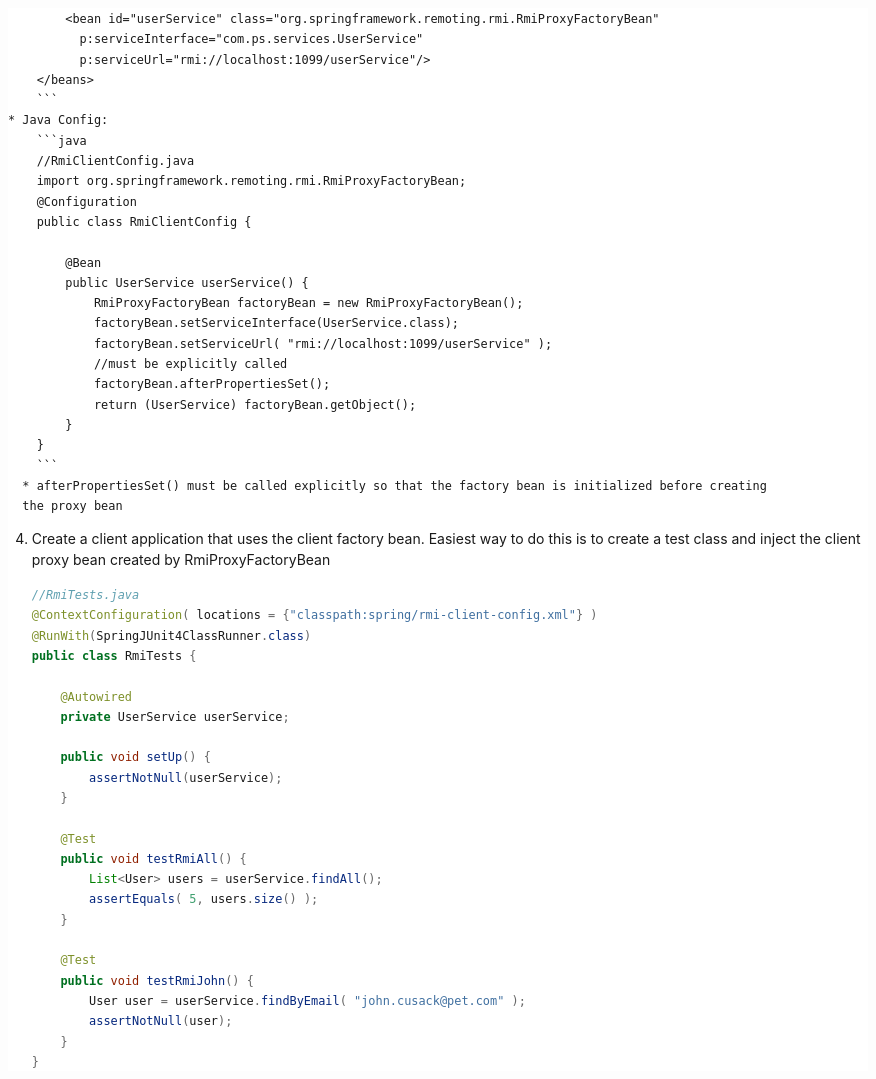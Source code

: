             <bean id="userService" class="org.springframework.remoting.rmi.RmiProxyFactoryBean"
              p:serviceInterface="com.ps.services.UserService"
              p:serviceUrl="rmi://localhost:1099/userService"/>
        </beans>
        ```
    * Java Config:
        ```java
        //RmiClientConfig.java
        import org.springframework.remoting.rmi.RmiProxyFactoryBean;
        @Configuration
        public class RmiClientConfig {

            @Bean
            public UserService userService() {
                RmiProxyFactoryBean factoryBean = new RmiProxyFactoryBean();
                factoryBean.setServiceInterface(UserService.class);
                factoryBean.setServiceUrl( "rmi://localhost:1099/userService" );
                //must be explicitly called
                factoryBean.afterPropertiesSet();
                return (UserService) factoryBean.getObject();
            }
        }
        ```
      * afterPropertiesSet() must be called explicitly so that the factory bean is initialized before creating
      the proxy bean
4. Create a client application that uses the client factory bean. Easiest way to do this is to create a test class
and inject the client proxy bean created by RmiProxyFactoryBean
    ```java
    //RmiTests.java
    @ContextConfiguration( locations = {"classpath:spring/rmi-client-config.xml"} )
    @RunWith(SpringJUnit4ClassRunner.class)
    public class RmiTests {

        @Autowired
        private UserService userService;

        public void setUp() {
            assertNotNull(userService);
        }

        @Test
        public void testRmiAll() {
            List<User> users = userService.findAll();
            assertEquals( 5, users.size() );
        }

        @Test
        public void testRmiJohn() {
            User user = userService.findByEmail( "john.cusack@pet.com" );
            assertNotNull(user);
        }
    }
    ```
